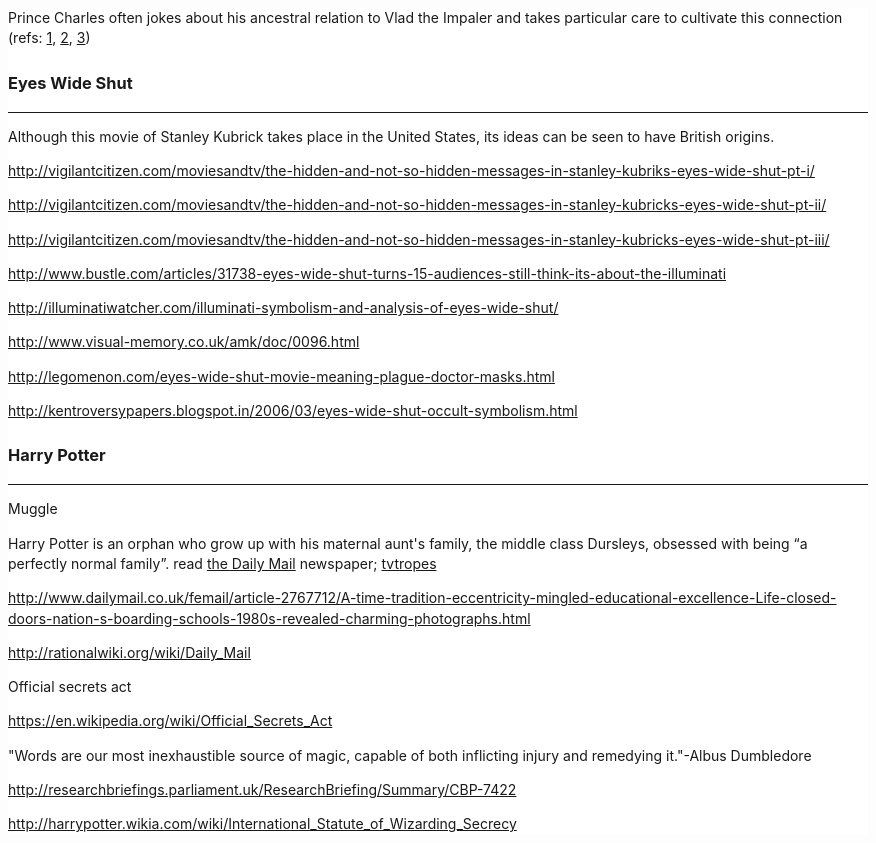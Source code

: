 Prince Charles often jokes about his ancestral relation to Vlad the Impaler and takes particular care to cultivate this connection (refs: [1](http://www.express.co.uk/news/nature/595780/Prince-Charles-Dracula-Transylvanian-countryside-love), [2](http://www.cbsnews.com/news/vlad-the-impaler-how-is-prince-charles-queen-elizabeth-related-to-him/), [3](http://www.telegraph.co.uk/news/uknews/prince-charles/9656769/Prince-Charles-heir-to-Draculas-blood-line.html))

### Eyes Wide Shut
-----------

Although this movie of Stanley Kubrick takes place in the United States, its ideas can be seen to have British origins.

http://vigilantcitizen.com/moviesandtv/the-hidden-and-not-so-hidden-messages-in-stanley-kubriks-eyes-wide-shut-pt-i/

http://vigilantcitizen.com/moviesandtv/the-hidden-and-not-so-hidden-messages-in-stanley-kubricks-eyes-wide-shut-pt-ii/

http://vigilantcitizen.com/moviesandtv/the-hidden-and-not-so-hidden-messages-in-stanley-kubricks-eyes-wide-shut-pt-iii/

http://www.bustle.com/articles/31738-eyes-wide-shut-turns-15-audiences-still-think-its-about-the-illuminati

http://illuminatiwatcher.com/illuminati-symbolism-and-analysis-of-eyes-wide-shut/

http://www.visual-memory.co.uk/amk/doc/0096.html

http://legomenon.com/eyes-wide-shut-movie-meaning-plague-doctor-masks.html

http://kentroversypapers.blogspot.in/2006/03/eyes-wide-shut-occult-symbolism.html


### Harry Potter
------------------

Muggle

Harry Potter is an orphan who grow up with his maternal aunt's family, the middle class Dursleys, obsessed with being “a perfectly normal family”.  read [the Daily Mail](http://www.dailymail.co.uk/home/index.html) newspaper; [tvtropes](http://tvtropes.org/pmwiki/pmwiki.php/UsefulNotes/BritishNewspapers?from=Main.BritishNewspapers)

http://www.dailymail.co.uk/femail/article-2767712/A-time-tradition-eccentricity-mingled-educational-excellence-Life-closed-doors-nation-s-boarding-schools-1980s-revealed-charming-photographs.html

http://rationalwiki.org/wiki/Daily_Mail

Official secrets act

https://en.wikipedia.org/wiki/Official_Secrets_Act

"Words are our most inexhaustible source of magic, capable of both inflicting injury and remedying it."-Albus Dumbledore


http://researchbriefings.parliament.uk/ResearchBriefing/Summary/CBP-7422

http://harrypotter.wikia.com/wiki/International_Statute_of_Wizarding_Secrecy
